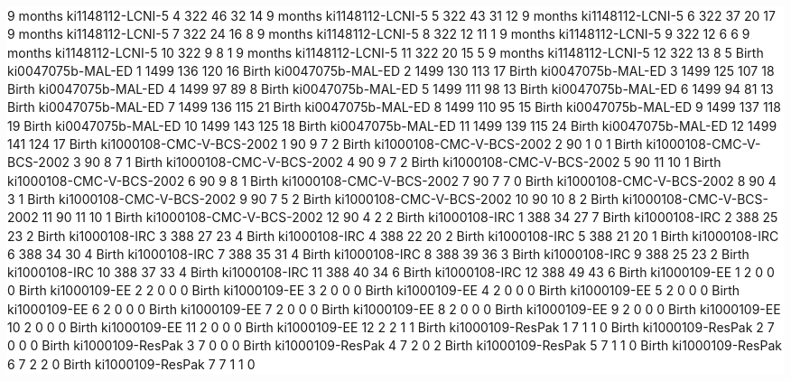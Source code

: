 9 months    ki1148112-LCNI-5             4    322    46     32     14
9 months    ki1148112-LCNI-5             5    322    43     31     12
9 months    ki1148112-LCNI-5             6    322    37     20     17
9 months    ki1148112-LCNI-5             7    322    24     16      8
9 months    ki1148112-LCNI-5             8    322    12     11      1
9 months    ki1148112-LCNI-5             9    322    12      6      6
9 months    ki1148112-LCNI-5            10    322     9      8      1
9 months    ki1148112-LCNI-5            11    322    20     15      5
9 months    ki1148112-LCNI-5            12    322    13      8      5
Birth       ki0047075b-MAL-ED            1   1499   136    120     16
Birth       ki0047075b-MAL-ED            2   1499   130    113     17
Birth       ki0047075b-MAL-ED            3   1499   125    107     18
Birth       ki0047075b-MAL-ED            4   1499    97     89      8
Birth       ki0047075b-MAL-ED            5   1499   111     98     13
Birth       ki0047075b-MAL-ED            6   1499    94     81     13
Birth       ki0047075b-MAL-ED            7   1499   136    115     21
Birth       ki0047075b-MAL-ED            8   1499   110     95     15
Birth       ki0047075b-MAL-ED            9   1499   137    118     19
Birth       ki0047075b-MAL-ED           10   1499   143    125     18
Birth       ki0047075b-MAL-ED           11   1499   139    115     24
Birth       ki0047075b-MAL-ED           12   1499   141    124     17
Birth       ki1000108-CMC-V-BCS-2002     1     90     9      7      2
Birth       ki1000108-CMC-V-BCS-2002     2     90     1      0      1
Birth       ki1000108-CMC-V-BCS-2002     3     90     8      7      1
Birth       ki1000108-CMC-V-BCS-2002     4     90     9      7      2
Birth       ki1000108-CMC-V-BCS-2002     5     90    11     10      1
Birth       ki1000108-CMC-V-BCS-2002     6     90     9      8      1
Birth       ki1000108-CMC-V-BCS-2002     7     90     7      7      0
Birth       ki1000108-CMC-V-BCS-2002     8     90     4      3      1
Birth       ki1000108-CMC-V-BCS-2002     9     90     7      5      2
Birth       ki1000108-CMC-V-BCS-2002    10     90    10      8      2
Birth       ki1000108-CMC-V-BCS-2002    11     90    11     10      1
Birth       ki1000108-CMC-V-BCS-2002    12     90     4      2      2
Birth       ki1000108-IRC                1    388    34     27      7
Birth       ki1000108-IRC                2    388    25     23      2
Birth       ki1000108-IRC                3    388    27     23      4
Birth       ki1000108-IRC                4    388    22     20      2
Birth       ki1000108-IRC                5    388    21     20      1
Birth       ki1000108-IRC                6    388    34     30      4
Birth       ki1000108-IRC                7    388    35     31      4
Birth       ki1000108-IRC                8    388    39     36      3
Birth       ki1000108-IRC                9    388    25     23      2
Birth       ki1000108-IRC               10    388    37     33      4
Birth       ki1000108-IRC               11    388    40     34      6
Birth       ki1000108-IRC               12    388    49     43      6
Birth       ki1000109-EE                 1      2     0      0      0
Birth       ki1000109-EE                 2      2     0      0      0
Birth       ki1000109-EE                 3      2     0      0      0
Birth       ki1000109-EE                 4      2     0      0      0
Birth       ki1000109-EE                 5      2     0      0      0
Birth       ki1000109-EE                 6      2     0      0      0
Birth       ki1000109-EE                 7      2     0      0      0
Birth       ki1000109-EE                 8      2     0      0      0
Birth       ki1000109-EE                 9      2     0      0      0
Birth       ki1000109-EE                10      2     0      0      0
Birth       ki1000109-EE                11      2     0      0      0
Birth       ki1000109-EE                12      2     2      1      1
Birth       ki1000109-ResPak             1      7     1      1      0
Birth       ki1000109-ResPak             2      7     0      0      0
Birth       ki1000109-ResPak             3      7     0      0      0
Birth       ki1000109-ResPak             4      7     2      0      2
Birth       ki1000109-ResPak             5      7     1      1      0
Birth       ki1000109-ResPak             6      7     2      2      0
Birth       ki1000109-ResPak             7      7     1      1      0